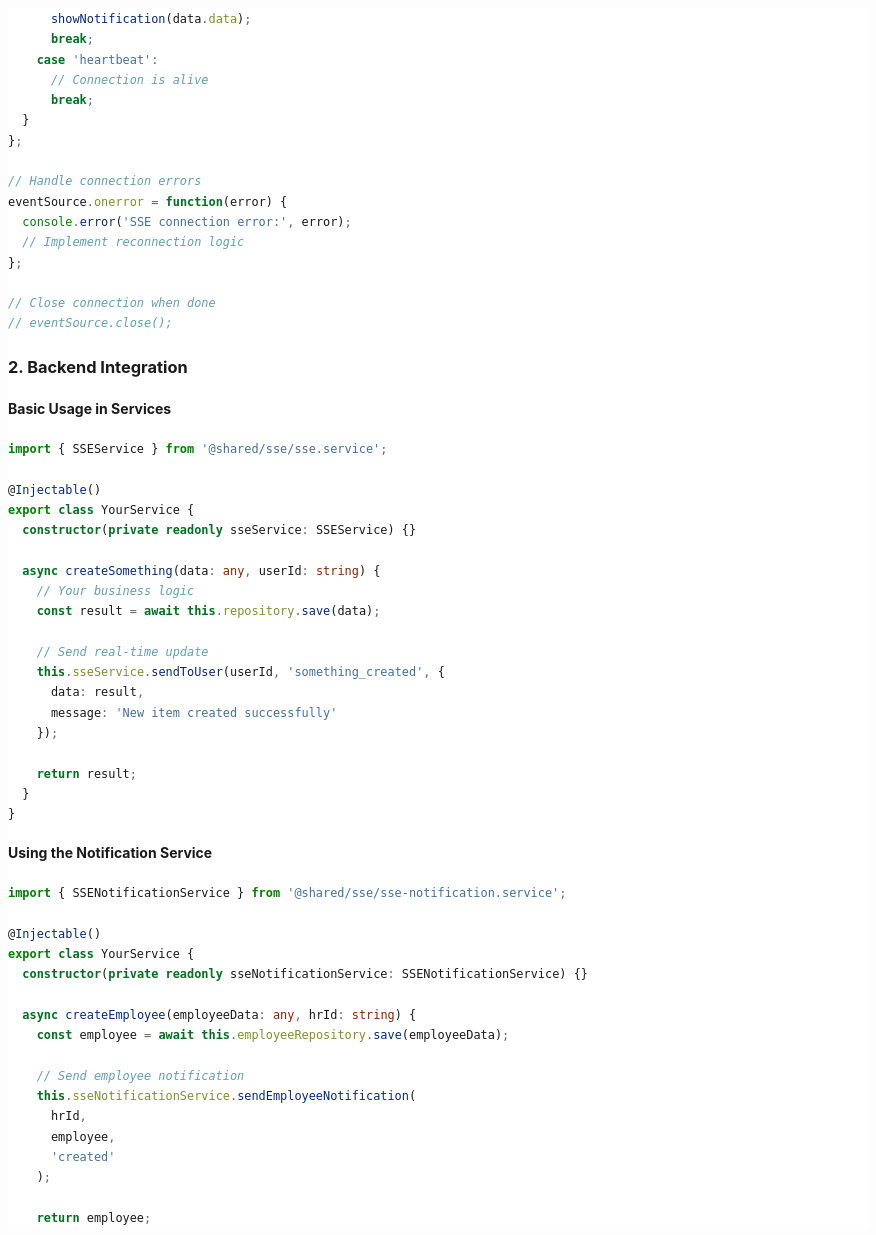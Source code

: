 ```javascript
      showNotification(data.data);
      break;
    case 'heartbeat':
      // Connection is alive
      break;
  }
};

// Handle connection errors
eventSource.onerror = function(error) {
  console.error('SSE connection error:', error);
  // Implement reconnection logic
};

// Close connection when done
// eventSource.close();
```

### 2. Backend Integration

#### Basic Usage in Services

```typescript
import { SSEService } from '@shared/sse/sse.service';

@Injectable()
export class YourService {
  constructor(private readonly sseService: SSEService) {}

  async createSomething(data: any, userId: string) {
    // Your business logic
    const result = await this.repository.save(data);
    
    // Send real-time update
    this.sseService.sendToUser(userId, 'something_created', {
      data: result,
      message: 'New item created successfully'
    });
    
    return result;
  }
}
```

#### Using the Notification Service

```typescript
import { SSENotificationService } from '@shared/sse/sse-notification.service';

@Injectable()
export class YourService {
  constructor(private readonly sseNotificationService: SSENotificationService) {}

  async createEmployee(employeeData: any, hrId: string) {
    const employee = await this.employeeRepository.save(employeeData);
    
    // Send employee notification
    this.sseNotificationService.sendEmployeeNotification(
      hrId, 
      employee, 
      'created'
    );
    
    return employee;
```